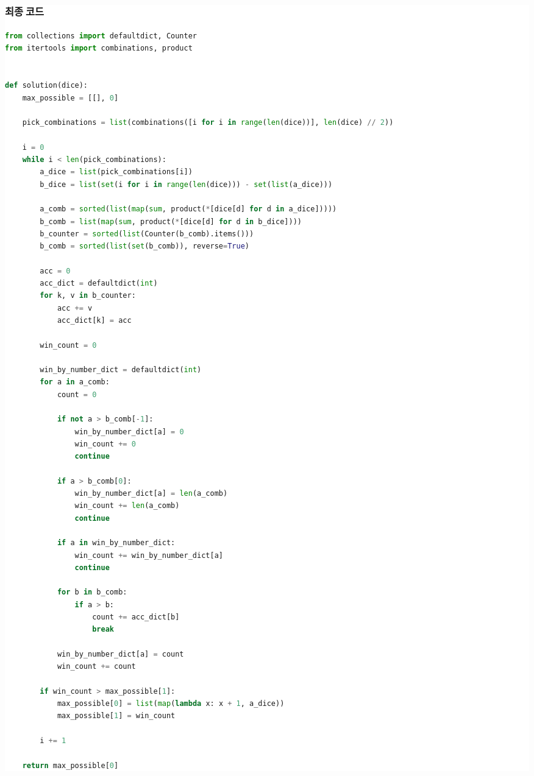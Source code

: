 
### 최종 코드

```python
from collections import defaultdict, Counter
from itertools import combinations, product


def solution(dice):
    max_possible = [[], 0]

    pick_combinations = list(combinations([i for i in range(len(dice))], len(dice) // 2))

    i = 0
    while i < len(pick_combinations):
        a_dice = list(pick_combinations[i])
        b_dice = list(set(i for i in range(len(dice))) - set(list(a_dice)))

        a_comb = sorted(list(map(sum, product(*[dice[d] for d in a_dice]))))
        b_comb = list(map(sum, product(*[dice[d] for d in b_dice])))
        b_counter = sorted(list(Counter(b_comb).items()))
        b_comb = sorted(list(set(b_comb)), reverse=True)

        acc = 0
        acc_dict = defaultdict(int)
        for k, v in b_counter:
            acc += v
            acc_dict[k] = acc

        win_count = 0

        win_by_number_dict = defaultdict(int)
        for a in a_comb:
            count = 0

            if not a > b_comb[-1]:
                win_by_number_dict[a] = 0
                win_count += 0
                continue

            if a > b_comb[0]:
                win_by_number_dict[a] = len(a_comb)
                win_count += len(a_comb)
                continue

            if a in win_by_number_dict:
                win_count += win_by_number_dict[a]
                continue

            for b in b_comb:
                if a > b:
                    count += acc_dict[b]
                    break

            win_by_number_dict[a] = count
            win_count += count

        if win_count > max_possible[1]:
            max_possible[0] = list(map(lambda x: x + 1, a_dice))
            max_possible[1] = win_count

        i += 1

    return max_possible[0]
```